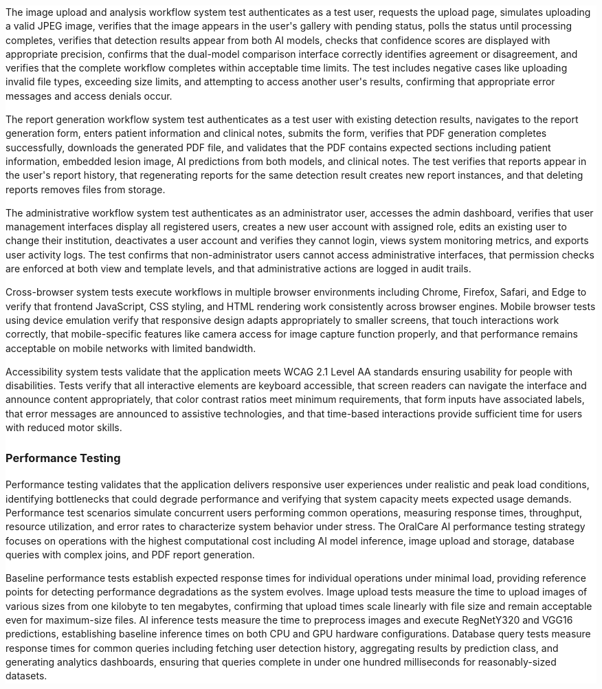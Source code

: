 The image upload and analysis workflow system test authenticates as a test user, requests the upload page, simulates uploading a valid JPEG image, verifies that the image appears in the user's gallery with pending status, polls the status until processing completes, verifies that detection results appear from both AI models, checks that confidence scores are displayed with appropriate precision, confirms that the dual-model comparison interface correctly identifies agreement or disagreement, and verifies that the complete workflow completes within acceptable time limits. The test includes negative cases like uploading invalid file types, exceeding size limits, and attempting to access another user's results, confirming that appropriate error messages and access denials occur.

The report generation workflow system test authenticates as a test user with existing detection results, navigates to the report generation form, enters patient information and clinical notes, submits the form, verifies that PDF generation completes successfully, downloads the generated PDF file, and validates that the PDF contains expected sections including patient information, embedded lesion image, AI predictions from both models, and clinical notes. The test verifies that reports appear in the user's report history, that regenerating reports for the same detection result creates new report instances, and that deleting reports removes files from storage.

The administrative workflow system test authenticates as an administrator user, accesses the admin dashboard, verifies that user management interfaces display all registered users, creates a new user account with assigned role, edits an existing user to change their institution, deactivates a user account and verifies they cannot login, views system monitoring metrics, and exports user activity logs. The test confirms that non-administrator users cannot access administrative interfaces, that permission checks are enforced at both view and template levels, and that administrative actions are logged in audit trails.

Cross-browser system tests execute workflows in multiple browser environments including Chrome, Firefox, Safari, and Edge to verify that frontend JavaScript, CSS styling, and HTML rendering work consistently across browser engines. Mobile browser tests using device emulation verify that responsive design adapts appropriately to smaller screens, that touch interactions work correctly, that mobile-specific features like camera access for image capture function properly, and that performance remains acceptable on mobile networks with limited bandwidth.

Accessibility system tests validate that the application meets WCAG 2.1 Level AA standards ensuring usability for people with disabilities. Tests verify that all interactive elements are keyboard accessible, that screen readers can navigate the interface and announce content appropriately, that color contrast ratios meet minimum requirements, that form inputs have associated labels, that error messages are announced to assistive technologies, and that time-based interactions provide sufficient time for users with reduced motor skills.

### Performance Testing

Performance testing validates that the application delivers responsive user experiences under realistic and peak load conditions, identifying bottlenecks that could degrade performance and verifying that system capacity meets expected usage demands. Performance test scenarios simulate concurrent users performing common operations, measuring response times, throughput, resource utilization, and error rates to characterize system behavior under stress. The OralCare AI performance testing strategy focuses on operations with the highest computational cost including AI model inference, image upload and storage, database queries with complex joins, and PDF report generation.

Baseline performance tests establish expected response times for individual operations under minimal load, providing reference points for detecting performance degradations as the system evolves. Image upload tests measure the time to upload images of various sizes from one kilobyte to ten megabytes, confirming that upload times scale linearly with file size and remain acceptable even for maximum-size files. AI inference tests measure the time to preprocess images and execute RegNetY320 and VGG16 predictions, establishing baseline inference times on both CPU and GPU hardware configurations. Database query tests measure response times for common queries including fetching user detection history, aggregating results by prediction class, and generating analytics dashboards, ensuring that queries complete in under one hundred milliseconds for reasonably-sized datasets.
